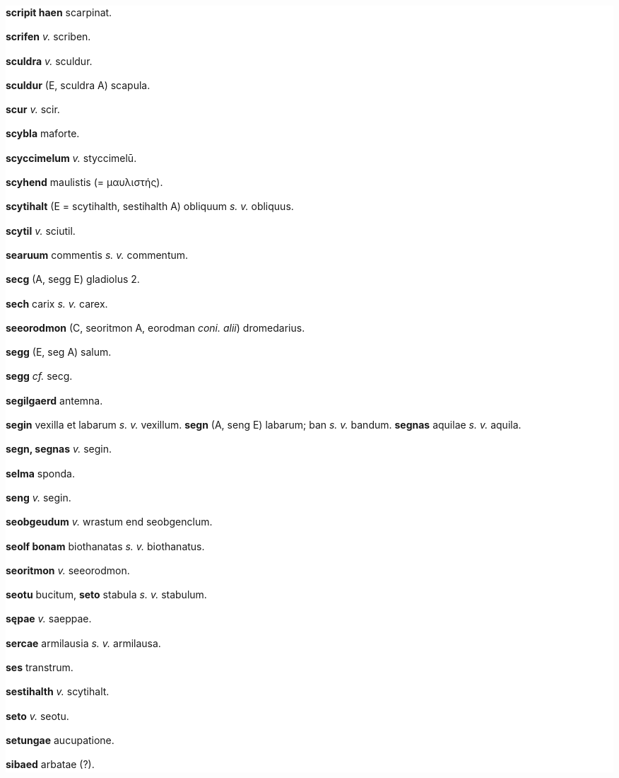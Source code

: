 **scripit haen** scarpinat.

**scrifen** *v.* scriben.

**sculdra** *v.* sculdur.

**sculdur** (E, sculdra A) scapula.

**scur** *v.* scir.

**scybla** maforte.

**scyccimelum** *v.* styccimelū.

**scyhend** maulistis (= μαυλιστής).

**scytihalt** (E = scytihalth, sestihalth A) obliquum *s. v.* obliquus.

**scytil** *v.* sciutil.

**searuum** commentis *s. v.* commentum.

**secg** (A, segg E) gladiolus 2.

**sech** carix *s. v.* carex.

**seeorodmon** (C, seoritmon A, eorodman *coni. alii*) dromedarius.

**segg** (E, seg A) salum.

**segg** *cf.* secg.

**segilgaerd** antemna.

<pb n="VII.707" facs="7.707.jpg"></pb>
**segin** vexilla et labarum *s. v.* vexillum. **segn** (A, seng E)
labarum; ban *s. v.* bandum. **segnas** aquilae *s. v.* aquila.

**segn, segnas** *v.* segin.

**selma** sponda.

**seng** *v.* segin.

**seobgeudum** *v.* wrastum end seobgenclum.

**seolf bonam** biothanatas *s. v.* biothanatus.

**seoritmon** *v.* seeorodmon.

**seotu** bucitum, **seto** stabula *s. v.* stabulum.

**sępae** *v.* saeppae.

**sercae** armilausia *s. v.* armilausa.

**ses** transtrum.

**sestihalth** *v.* scytihalt.

**seto** *v.* seotu.

**setungae** aucupatione.

**sibaed** arbatae (?).
